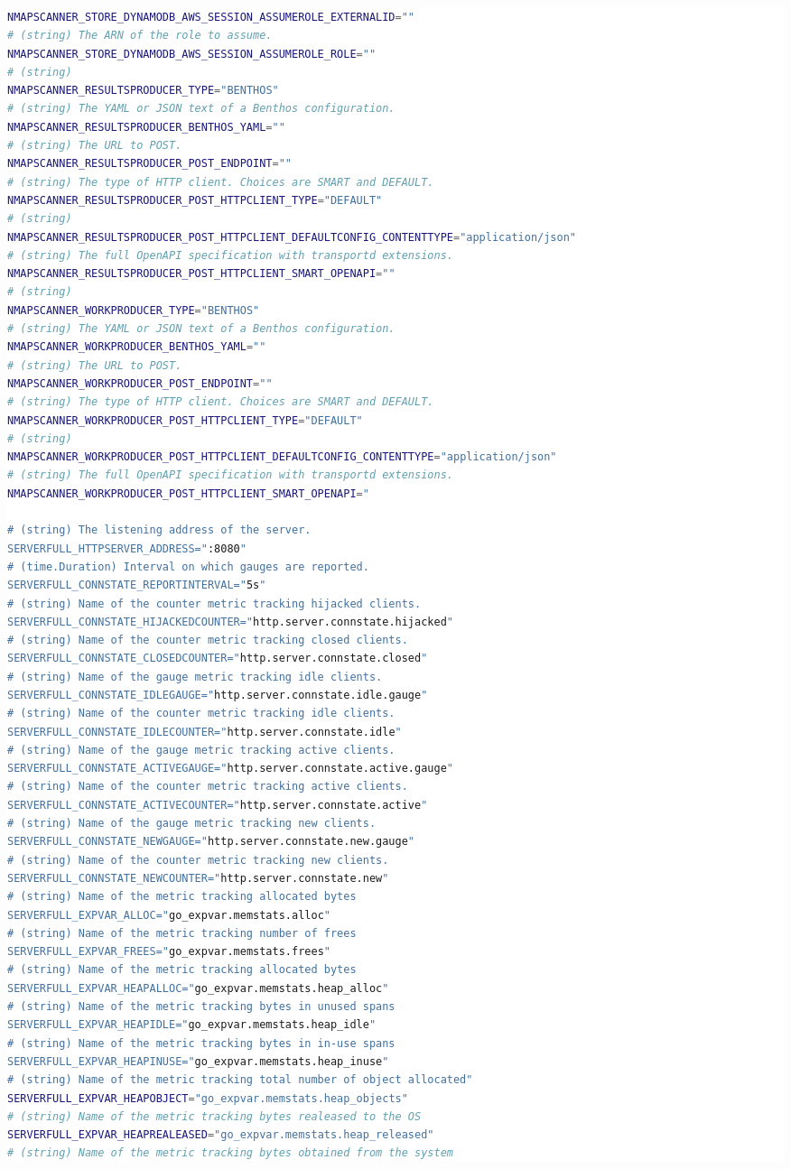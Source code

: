 ```bash
NMAPSCANNER_STORE_DYNAMODB_AWS_SESSION_ASSUMEROLE_EXTERNALID=""
# (string) The ARN of the role to assume.
NMAPSCANNER_STORE_DYNAMODB_AWS_SESSION_ASSUMEROLE_ROLE=""
# (string)
NMAPSCANNER_RESULTSPRODUCER_TYPE="BENTHOS"
# (string) The YAML or JSON text of a Benthos configuration.
NMAPSCANNER_RESULTSPRODUCER_BENTHOS_YAML=""
# (string) The URL to POST.
NMAPSCANNER_RESULTSPRODUCER_POST_ENDPOINT=""
# (string) The type of HTTP client. Choices are SMART and DEFAULT.
NMAPSCANNER_RESULTSPRODUCER_POST_HTTPCLIENT_TYPE="DEFAULT"
# (string)
NMAPSCANNER_RESULTSPRODUCER_POST_HTTPCLIENT_DEFAULTCONFIG_CONTENTTYPE="application/json"
# (string) The full OpenAPI specification with transportd extensions.
NMAPSCANNER_RESULTSPRODUCER_POST_HTTPCLIENT_SMART_OPENAPI=""
# (string)
NMAPSCANNER_WORKPRODUCER_TYPE="BENTHOS"
# (string) The YAML or JSON text of a Benthos configuration.
NMAPSCANNER_WORKPRODUCER_BENTHOS_YAML=""
# (string) The URL to POST.
NMAPSCANNER_WORKPRODUCER_POST_ENDPOINT=""
# (string) The type of HTTP client. Choices are SMART and DEFAULT.
NMAPSCANNER_WORKPRODUCER_POST_HTTPCLIENT_TYPE="DEFAULT"
# (string)
NMAPSCANNER_WORKPRODUCER_POST_HTTPCLIENT_DEFAULTCONFIG_CONTENTTYPE="application/json"
# (string) The full OpenAPI specification with transportd extensions.
NMAPSCANNER_WORKPRODUCER_POST_HTTPCLIENT_SMART_OPENAPI="

# (string) The listening address of the server.
SERVERFULL_HTTPSERVER_ADDRESS=":8080"
# (time.Duration) Interval on which gauges are reported.
SERVERFULL_CONNSTATE_REPORTINTERVAL="5s"
# (string) Name of the counter metric tracking hijacked clients.
SERVERFULL_CONNSTATE_HIJACKEDCOUNTER="http.server.connstate.hijacked"
# (string) Name of the counter metric tracking closed clients.
SERVERFULL_CONNSTATE_CLOSEDCOUNTER="http.server.connstate.closed"
# (string) Name of the gauge metric tracking idle clients.
SERVERFULL_CONNSTATE_IDLEGAUGE="http.server.connstate.idle.gauge"
# (string) Name of the counter metric tracking idle clients.
SERVERFULL_CONNSTATE_IDLECOUNTER="http.server.connstate.idle"
# (string) Name of the gauge metric tracking active clients.
SERVERFULL_CONNSTATE_ACTIVEGAUGE="http.server.connstate.active.gauge"
# (string) Name of the counter metric tracking active clients.
SERVERFULL_CONNSTATE_ACTIVECOUNTER="http.server.connstate.active"
# (string) Name of the gauge metric tracking new clients.
SERVERFULL_CONNSTATE_NEWGAUGE="http.server.connstate.new.gauge"
# (string) Name of the counter metric tracking new clients.
SERVERFULL_CONNSTATE_NEWCOUNTER="http.server.connstate.new"
# (string) Name of the metric tracking allocated bytes
SERVERFULL_EXPVAR_ALLOC="go_expvar.memstats.alloc"
# (string) Name of the metric tracking number of frees
SERVERFULL_EXPVAR_FREES="go_expvar.memstats.frees"
# (string) Name of the metric tracking allocated bytes
SERVERFULL_EXPVAR_HEAPALLOC="go_expvar.memstats.heap_alloc"
# (string) Name of the metric tracking bytes in unused spans
SERVERFULL_EXPVAR_HEAPIDLE="go_expvar.memstats.heap_idle"
# (string) Name of the metric tracking bytes in in-use spans
SERVERFULL_EXPVAR_HEAPINUSE="go_expvar.memstats.heap_inuse"
# (string) Name of the metric tracking total number of object allocated"
SERVERFULL_EXPVAR_HEAPOBJECT="go_expvar.memstats.heap_objects"
# (string) Name of the metric tracking bytes realeased to the OS
SERVERFULL_EXPVAR_HEAPREALEASED="go_expvar.memstats.heap_released"
# (string) Name of the metric tracking bytes obtained from the system
```